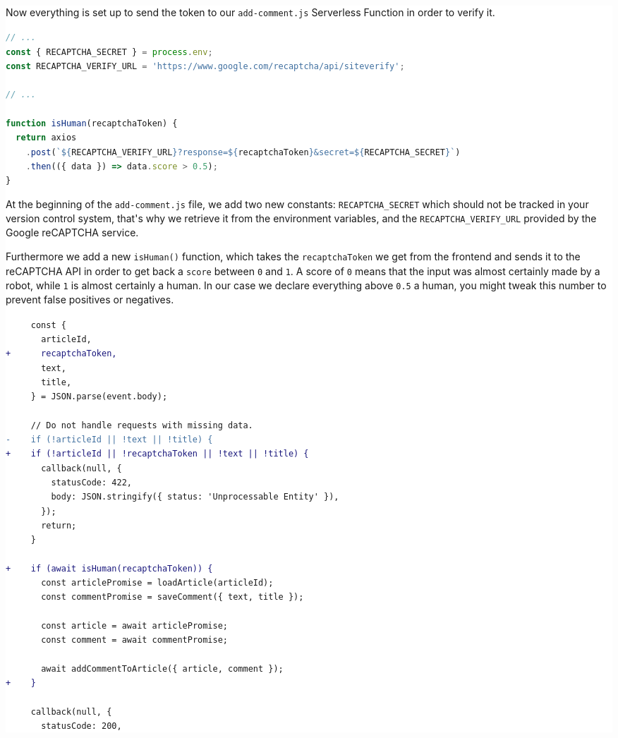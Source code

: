 Now everything is set up to send the token to our `add-comment.js` Serverless Function in order to verify it.

```js
// ...
const { RECAPTCHA_SECRET } = process.env;
const RECAPTCHA_VERIFY_URL = 'https://www.google.com/recaptcha/api/siteverify';

// ...

function isHuman(recaptchaToken) {
  return axios
    .post(`${RECAPTCHA_VERIFY_URL}?response=${recaptchaToken}&secret=${RECAPTCHA_SECRET}`)
    .then(({ data }) => data.score > 0.5);
}
```

At the beginning of the `add-comment.js` file, we add two new constants: `RECAPTCHA_SECRET` which should not be tracked in your version control system, that's why we retrieve it from the environment variables, and the `RECAPTCHA_VERIFY_URL` provided by the Google reCAPTCHA service.

Furthermore we add a new `isHuman()` function, which takes the `recaptchaToken` we get from the frontend and sends it to the reCAPTCHA API in order to get back a `score` between `0` and `1`. A score of `0` means that the input was almost certainly made by a robot, while `1` is almost certainly a human. In our case we declare everything above `0.5` a human, you might tweak this number to prevent false positives or negatives.

```diff
     const {
       articleId,
+      recaptchaToken,
       text,
       title,
     } = JSON.parse(event.body);
 
     // Do not handle requests with missing data.
-    if (!articleId || !text || !title) {
+    if (!articleId || !recaptchaToken || !text || !title) {
       callback(null, {
         statusCode: 422,
         body: JSON.stringify({ status: 'Unprocessable Entity' }),
       });
       return;
     }
 
+    if (await isHuman(recaptchaToken)) {
       const articlePromise = loadArticle(articleId);
       const commentPromise = saveComment({ text, title });
 
       const article = await articlePromise;
       const comment = await commentPromise;
 
       await addCommentToArticle({ article, comment });
+    }
 
     callback(null, {
       statusCode: 200,
```
